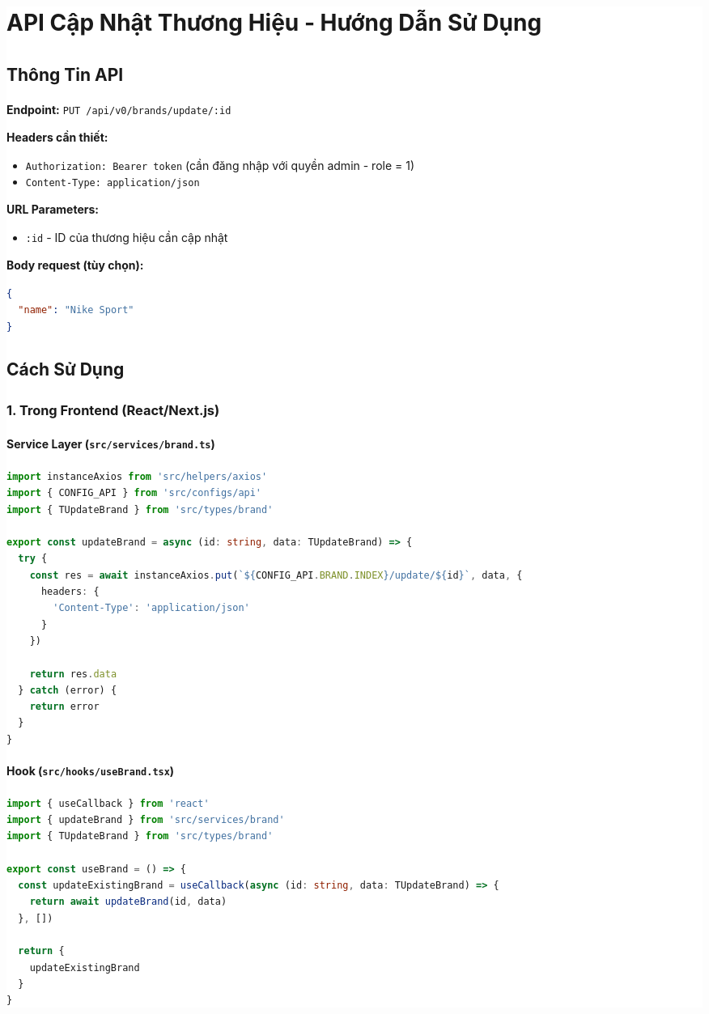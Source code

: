 # API Cập Nhật Thương Hiệu - Hướng Dẫn Sử Dụng

## Thông Tin API

**Endpoint:** `PUT /api/v0/brands/update/:id`

**Headers cần thiết:**
- `Authorization: Bearer token` (cần đăng nhập với quyền admin - role = 1)
- `Content-Type: application/json`

**URL Parameters:**
- `:id` - ID của thương hiệu cần cập nhật

**Body request (tùy chọn):**
```json
{
  "name": "Nike Sport"
}
```

## Cách Sử Dụng

### 1. Trong Frontend (React/Next.js)

#### Service Layer (`src/services/brand.ts`)
```typescript
import instanceAxios from 'src/helpers/axios'
import { CONFIG_API } from 'src/configs/api'
import { TUpdateBrand } from 'src/types/brand'

export const updateBrand = async (id: string, data: TUpdateBrand) => {
  try {
    const res = await instanceAxios.put(`${CONFIG_API.BRAND.INDEX}/update/${id}`, data, {
      headers: {
        'Content-Type': 'application/json'
      }
    })

    return res.data
  } catch (error) {
    return error
  }
}
```

#### Hook (`src/hooks/useBrand.tsx`)
```typescript
import { useCallback } from 'react'
import { updateBrand } from 'src/services/brand'
import { TUpdateBrand } from 'src/types/brand'

export const useBrand = () => {
  const updateExistingBrand = useCallback(async (id: string, data: TUpdateBrand) => {
    return await updateBrand(id, data)
  }, [])

  return {
    updateExistingBrand
  }
}
```
